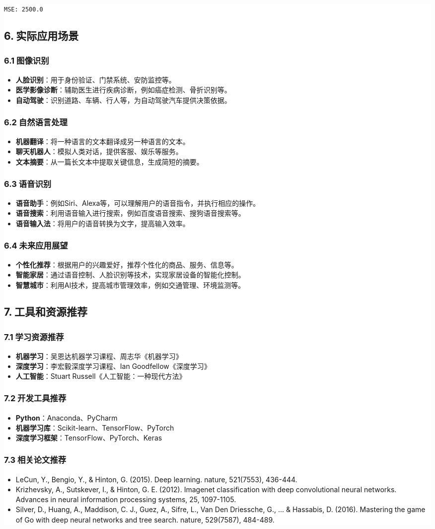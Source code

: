```
MSE: 2500.0
```

## 6. 实际应用场景

### 6.1 图像识别

* **人脸识别**：用于身份验证、门禁系统、安防监控等。
* **医学影像诊断**：辅助医生进行疾病诊断，例如癌症检测、骨折识别等。
* **自动驾驶**：识别道路、车辆、行人等，为自动驾驶汽车提供决策依据。

### 6.2 自然语言处理

* **机器翻译**：将一种语言的文本翻译成另一种语言的文本。
* **聊天机器人**：模拟人类对话，提供客服、娱乐等服务。
* **文本摘要**：从一篇长文本中提取关键信息，生成简短的摘要。

### 6.3 语音识别

* **语音助手**：例如Siri、Alexa等，可以理解用户的语音指令，并执行相应的操作。
* **语音搜索**：利用语音输入进行搜索，例如百度语音搜索、搜狗语音搜索等。
* **语音输入法**：将用户的语音转换为文字，提高输入效率。

### 6.4 未来应用展望

* **个性化推荐**：根据用户的兴趣爱好，推荐个性化的商品、服务、信息等。
* **智能家居**：通过语音控制、人脸识别等技术，实现家居设备的智能化控制。
* **智慧城市**：利用AI技术，提高城市管理效率，例如交通管理、环境监测等。

## 7. 工具和资源推荐

### 7.1 学习资源推荐

* **机器学习**：吴恩达机器学习课程、周志华《机器学习》
* **深度学习**：李宏毅深度学习课程、Ian Goodfellow《深度学习》
* **人工智能**：Stuart Russell《人工智能：一种现代方法》

### 7.2 开发工具推荐

* **Python**：Anaconda、PyCharm
* **机器学习库**：Scikit-learn、TensorFlow、PyTorch
* **深度学习框架**：TensorFlow、PyTorch、Keras

### 7.3 相关论文推荐

* LeCun, Y., Bengio, Y., & Hinton, G. (2015). Deep learning. nature, 521(7553), 436-444.
* Krizhevsky, A., Sutskever, I., & Hinton, G. E. (2012). Imagenet classification with deep convolutional neural networks. Advances in neural information processing systems, 25, 1097-1105.
* Silver, D., Huang, A., Maddison, C. J., Guez, A., Sifre, L., Van Den Driessche, G., ... & Hassabis, D. (2016). Mastering the game of Go with deep neural networks and tree search. nature, 529(7587), 484-489.
